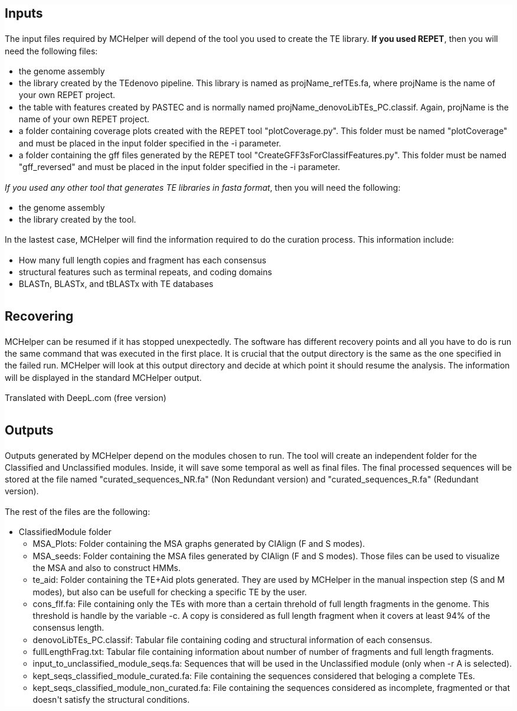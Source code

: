 ## Inputs
The input files required by MCHelper will depend of the tool you used to create the TE library. **If you used REPET**, then you will need the following files:

* the genome assembly 
* the library created by the TEdenovo pipeline. This library is named as projName_refTEs.fa, where projName is the name of your own REPET project. 
* the table with features created by PASTEC and is normally named projName_denovoLibTEs_PC.classif. Again, projName is the name of your own REPET project.
* a folder containing coverage plots created with the REPET tool "plotCoverage.py". This folder must be named "plotCoverage" and must be placed in the input folder specified in the -i parameter.
* a folder containing the gff files generated by the REPET tool "CreateGFF3sForClassifFeatures.py". This folder must be named "gff_reversed" and must be placed in the input folder specified in the -i parameter. 

*If you used any other tool that generates TE libraries in fasta format*, then you will need the following:
* the genome assembly 
* the library created by the tool. 

In the lastest case, MCHelper will find the information required to do the curation process. This information include: 
* How many full length copies and fragment has each consensus
* structural features such as terminal repeats, and coding domains
* BLASTn, BLASTx, and tBLASTx with TE databases

## Recovering
MCHelper can be resumed if it has stopped unexpectedly. The software has different recovery points and all you have to do is run the same command that was executed in the first place. It is crucial that the output directory is the same as the one specified in the failed run. MCHelper will look at this output directory and decide at which point it should resume the analysis. The information will be displayed in the standard MCHelper output.

Translated with DeepL.com (free version)

## Outputs
Outputs generated by MCHelper depend on the modules chosen to run. The tool will create an independent folder for the Classified and Unclassified modules. Inside, it will save some temporal as well as final files. The final processed sequences will be stored at the file named "curated_sequences_NR.fa" (Non Redundant version) and "curated_sequences_R.fa" (Redundant version).

The rest of the files are the following:
* ClassifiedModule folder
  * MSA_Plots: Folder containing the MSA graphs generated by CIAlign (F and S modes).
  * MSA_seeds: Folder containing the MSA files generated by CIAlign (F and S modes). Those files can be used to visualize the MSA and also to construct HMMs.
  * te_aid: Folder containing the TE+Aid plots generated. They are used by MCHelper in the manual inspection step (S and M modes), but also can be usefull for checking a specific TE by the user.
  * cons_flf.fa: File containing only the TEs with more than a certain threhold of full length fragments in the genome. This threshold is handle by the variable -c. A copy is considered as full length fragment when it covers at least 94% of the consensus length.
  * denovoLibTEs_PC.classif: Tabular file containing coding and structural information of each consensus.
  * fullLengthFrag.txt: Tabular file containing information about number of number of fragments and full length fragments.
  * input_to_unclassified_module_seqs.fa: Sequences that will be used in the Unclassified module (only when -r A is selected).
  * kept_seqs_classified_module_curated.fa: File containing the sequences considered that beloging a complete TEs.
  * kept_seqs_classified_module_non_curated.fa: File containing the sequences considered as incomplete, fragmented or that doesn't satisfy the structural conditions.